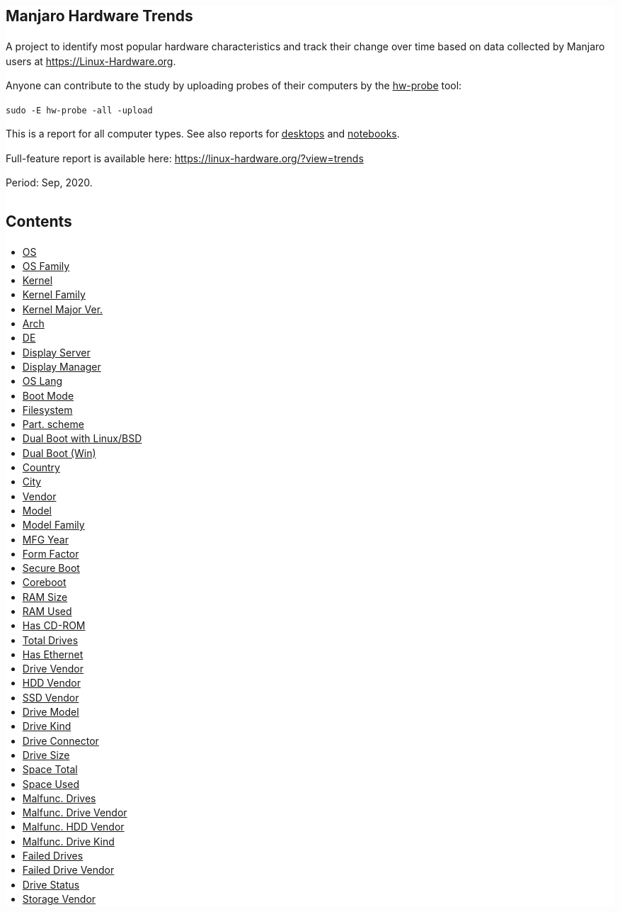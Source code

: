 Manjaro Hardware Trends
-----------------------

A project to identify most popular hardware characteristics and track their change
over time based on data collected by Manjaro users at https://Linux-Hardware.org.

Anyone can contribute to the study by uploading probes of their computers by
the [hw-probe](https://github.com/linuxhw/hw-probe) tool:

    sudo -E hw-probe -all -upload

This is a report for all computer types. See also reports for [desktops](/Dist/Manjaro/Desktop/README.md) and [notebooks](/Dist/Manjaro/Notebook/README.md).

Full-feature report is available here: https://linux-hardware.org/?view=trends

Period: Sep, 2020.

Contents
--------

- [ OS                       ](#os)
- [ OS Family                ](#os-family)
- [ Kernel                   ](#kernel)
- [ Kernel Family            ](#kernel-family)
- [ Kernel Major Ver.        ](#kernel-major-ver)
- [ Arch                     ](#arch)
- [ DE                       ](#de)
- [ Display Server           ](#display-server)
- [ Display Manager          ](#display-manager)
- [ OS Lang                  ](#os-lang)
- [ Boot Mode                ](#boot-mode)
- [ Filesystem               ](#filesystem)
- [ Part. scheme             ](#part-scheme)
- [ Dual Boot with Linux/BSD ](#dual-boot-with-linux/bsd)
- [ Dual Boot (Win)          ](#dual-boot-win)
- [ Country                  ](#country)
- [ City                     ](#city)
- [ Vendor                   ](#vendor)
- [ Model                    ](#model)
- [ Model Family             ](#model-family)
- [ MFG Year                 ](#mfg-year)
- [ Form Factor              ](#form-factor)
- [ Secure Boot              ](#secure-boot)
- [ Coreboot                 ](#coreboot)
- [ RAM Size                 ](#ram-size)
- [ RAM Used                 ](#ram-used)
- [ Has CD-ROM               ](#has-cd-rom)
- [ Total Drives             ](#total-drives)
- [ Has Ethernet             ](#has-ethernet)
- [ Drive Vendor             ](#drive-vendor)
- [ HDD Vendor               ](#hdd-vendor)
- [ SSD Vendor               ](#ssd-vendor)
- [ Drive Model              ](#drive-model)
- [ Drive Kind               ](#drive-kind)
- [ Drive Connector          ](#drive-connector)
- [ Drive Size               ](#drive-size)
- [ Space Total              ](#space-total)
- [ Space Used               ](#space-used)
- [ Malfunc. Drives          ](#malfunc-drives)
- [ Malfunc. Drive Vendor    ](#malfunc-drive-vendor)
- [ Malfunc. HDD Vendor      ](#malfunc-hdd-vendor)
- [ Malfunc. Drive Kind      ](#malfunc-drive-kind)
- [ Failed Drives            ](#failed-drives)
- [ Failed Drive Vendor      ](#failed-drive-vendor)
- [ Drive Status             ](#drive-status)
- [ Storage Vendor           ](#storage-vendor)
